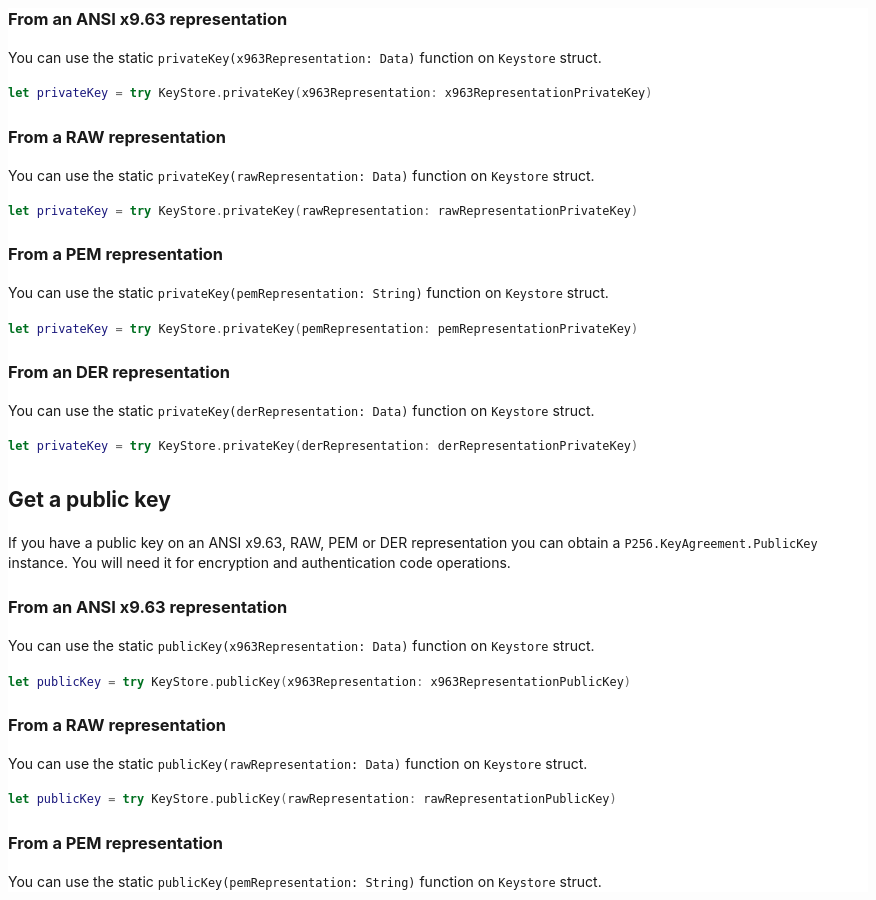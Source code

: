 ### From an ANSI x9.63 representation

You can use the static `privateKey(x963Representation: Data)` function on `Keystore` struct.

```swift
let privateKey = try KeyStore.privateKey(x963Representation: x963RepresentationPrivateKey)
```

### From a RAW representation

You can use the static `privateKey(rawRepresentation: Data)` function on `Keystore` struct.

```swift
let privateKey = try KeyStore.privateKey(rawRepresentation: rawRepresentationPrivateKey)
```

### From a PEM representation

You can use the static `privateKey(pemRepresentation: String)` function on `Keystore` struct.

```swift
let privateKey = try KeyStore.privateKey(pemRepresentation: pemRepresentationPrivateKey)
```

### From an DER representation

You can use the static `privateKey(derRepresentation: Data)` function on `Keystore` struct.

```swift
let privateKey = try KeyStore.privateKey(derRepresentation: derRepresentationPrivateKey)
```

## Get a public key

If you have a public key on an ANSI x9.63, RAW, PEM or DER representation you can obtain a `P256.KeyAgreement.PublicKey` instance. You will need it for encryption and authentication code operations.

### From an ANSI x9.63 representation

You can use the static `publicKey(x963Representation: Data)` function on `Keystore` struct.

```swift
let publicKey = try KeyStore.publicKey(x963Representation: x963RepresentationPublicKey)
```

### From a RAW representation

You can use the static `publicKey(rawRepresentation: Data)` function on `Keystore` struct.

```swift
let publicKey = try KeyStore.publicKey(rawRepresentation: rawRepresentationPublicKey)
```

### From a PEM representation

You can use the static `publicKey(pemRepresentation: String)` function on `Keystore` struct.
